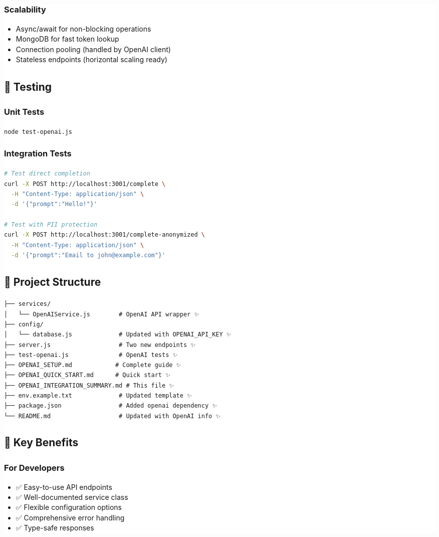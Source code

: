 ### Scalability
- Async/await for non-blocking operations
- MongoDB for fast token lookup
- Connection pooling (handled by OpenAI client)
- Stateless endpoints (horizontal scaling ready)

## 🧪 Testing

### Unit Tests
```bash
node test-openai.js
```

### Integration Tests
```bash
# Test direct completion
curl -X POST http://localhost:3001/complete \
  -H "Content-Type: application/json" \
  -d '{"prompt":"Hello!"}'

# Test with PII protection
curl -X POST http://localhost:3001/complete-anonymized \
  -H "Content-Type: application/json" \
  -d '{"prompt":"Email to john@example.com"}'
```

## 📁 Project Structure

```
├── services/
│   └── OpenAIService.js        # OpenAI API wrapper ✨
├── config/
│   └── database.js             # Updated with OPENAI_API_KEY ✨
├── server.js                   # Two new endpoints ✨
├── test-openai.js              # OpenAI tests ✨
├── OPENAI_SETUP.md            # Complete guide ✨
├── OPENAI_QUICK_START.md      # Quick start ✨
├── OPENAI_INTEGRATION_SUMMARY.md # This file ✨
├── env.example.txt             # Updated template ✨
├── package.json                # Added openai dependency ✨
└── README.md                   # Updated with OpenAI info ✨
```

## 🎯 Key Benefits

### For Developers
- ✅ Easy-to-use API endpoints
- ✅ Well-documented service class
- ✅ Flexible configuration options
- ✅ Comprehensive error handling
- ✅ Type-safe responses
